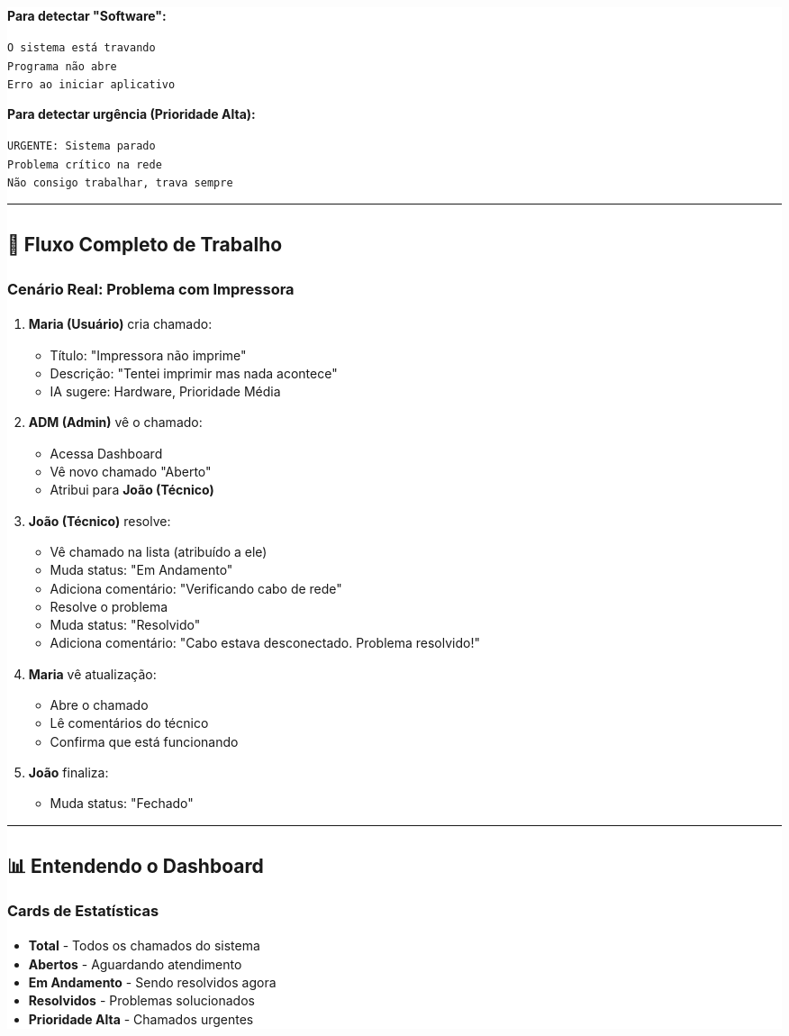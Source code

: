 **Para detectar "Software":**
```
O sistema está travando
Programa não abre
Erro ao iniciar aplicativo
```

**Para detectar urgência (Prioridade Alta):**
```
URGENTE: Sistema parado
Problema crítico na rede
Não consigo trabalhar, trava sempre
```

---

## 🔄 Fluxo Completo de Trabalho

### Cenário Real: Problema com Impressora

1. **Maria (Usuário)** cria chamado:
   - Título: "Impressora não imprime"
   - Descrição: "Tentei imprimir mas nada acontece"
   - IA sugere: Hardware, Prioridade Média

2. **ADM (Admin)** vê o chamado:
   - Acessa Dashboard
   - Vê novo chamado "Aberto"
   - Atribui para **João (Técnico)**

3. **João (Técnico)** resolve:
   - Vê chamado na lista (atribuído a ele)
   - Muda status: "Em Andamento"
   - Adiciona comentário: "Verificando cabo de rede"
   - Resolve o problema
   - Muda status: "Resolvido"
   - Adiciona comentário: "Cabo estava desconectado. Problema resolvido!"

4. **Maria** vê atualização:
   - Abre o chamado
   - Lê comentários do técnico
   - Confirma que está funcionando

5. **João** finaliza:
   - Muda status: "Fechado"

---

## 📊 Entendendo o Dashboard

### Cards de Estatísticas

- **Total** - Todos os chamados do sistema
- **Abertos** - Aguardando atendimento
- **Em Andamento** - Sendo resolvidos agora
- **Resolvidos** - Problemas solucionados
- **Prioridade Alta** - Chamados urgentes
